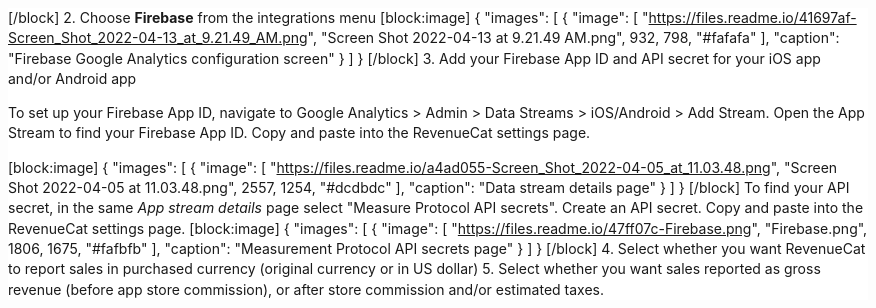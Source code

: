 [/block]
2. Choose **Firebase** from the integrations menu
[block:image]
{
  "images": [
    {
      "image": [
        "https://files.readme.io/41697af-Screen_Shot_2022-04-13_at_9.21.49_AM.png",
        "Screen Shot 2022-04-13 at 9.21.49 AM.png",
        932,
        798,
        "#fafafa"
      ],
      "caption": "Firebase Google Analytics configuration screen"
    }
  ]
}
[/block]
3. Add your Firebase App ID and API secret for your iOS app and/or Android app

To set up your Firebase App ID, navigate to Google Analytics > Admin > Data Streams > iOS/Android > Add Stream. Open the App Stream to find your Firebase App ID. Copy and paste into the RevenueCat settings page.

[block:image]
{
  "images": [
    {
      "image": [
        "https://files.readme.io/a4ad055-Screen_Shot_2022-04-05_at_11.03.48.png",
        "Screen Shot 2022-04-05 at 11.03.48.png",
        2557,
        1254,
        "#dcdbdc"
      ],
      "caption": "Data stream details page"
    }
  ]
}
[/block]
To find your API secret, in the same *App stream details* page select "Measure Protocol API secrets". Create an API secret. Copy and paste into the RevenueCat settings page. 
[block:image]
{
  "images": [
    {
      "image": [
        "https://files.readme.io/47ff07c-Firebase.png",
        "Firebase.png",
        1806,
        1675,
        "#fafbfb"
      ],
      "caption": "Measurement Protocol API secrets page"
    }
  ]
}
[/block]
4. Select whether you want RevenueCat to report sales in purchased currency (original currency or in US dollar)
5. Select whether you want sales reported as gross revenue (before app store commission), or after store commission and/or estimated taxes.
